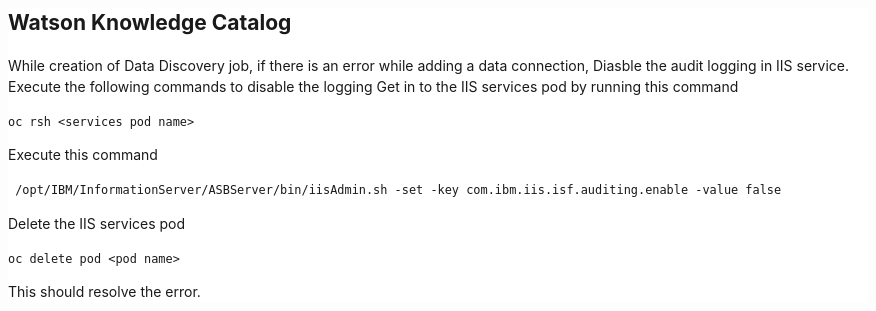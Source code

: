 ## Watson Knowledge Catalog

While creation of Data Discovery job, if there is an error while adding a data connection, Diasble the audit logging in IIS service. Execute the following commands
to disable the logging
Get in to the IIS services pod by running this command
```
oc rsh <services pod name>
```
Execute this command
```
 /opt/IBM/InformationServer/ASBServer/bin/iisAdmin.sh -set -key com.ibm.iis.isf.auditing.enable -value false
```
Delete the IIS services pod 
```
oc delete pod <pod name>
```
This should resolve the error.

